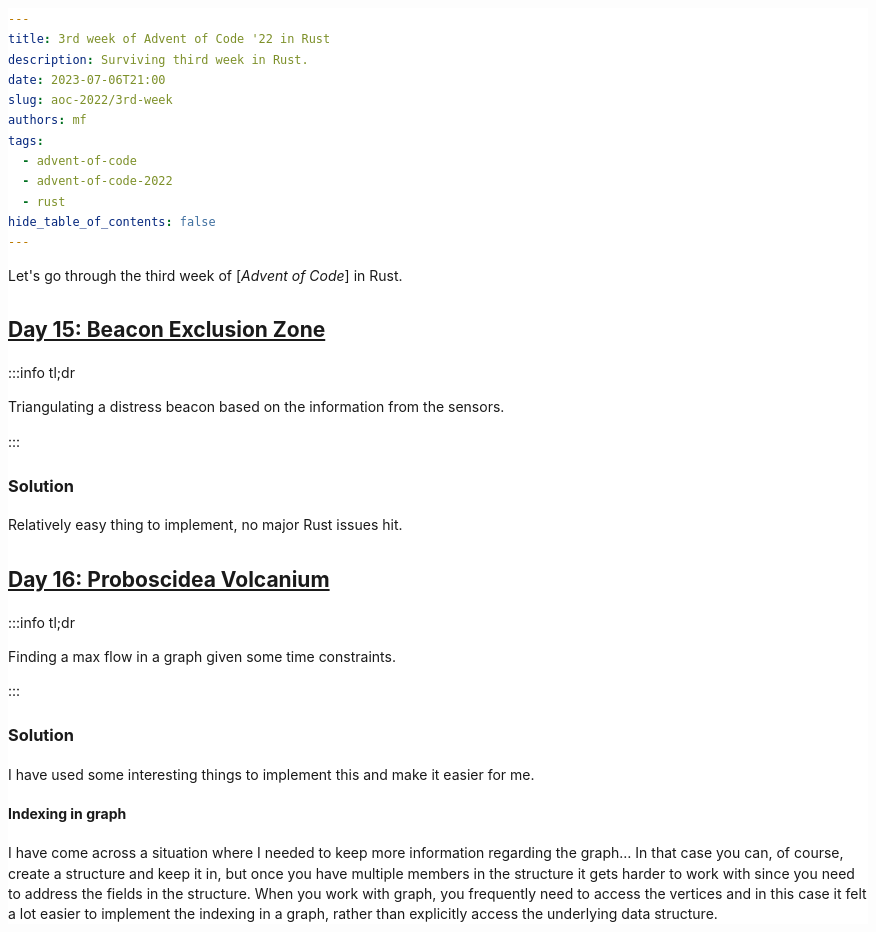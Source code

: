 ```yaml
---
title: 3rd week of Advent of Code '22 in Rust
description: Surviving third week in Rust.
date: 2023-07-06T21:00
slug: aoc-2022/3rd-week
authors: mf
tags:
  - advent-of-code
  - advent-of-code-2022
  - rust
hide_table_of_contents: false
---
```


Let's go through the third week of [_Advent of Code_] in Rust.



## [Day 15: Beacon Exclusion Zone](https://adventofcode.com/2022/day/15)

:::info tl;dr

Triangulating a distress beacon based on the information from the sensors.

:::

### Solution

Relatively easy thing to implement, no major Rust issues hit.

## [Day 16: Proboscidea Volcanium](https://adventofcode.com/2022/day/16)

:::info tl;dr

Finding a max flow in a graph given some time constraints.

:::

### Solution

I have used some interesting things to implement this and make it easier for me.

#### Indexing in graph

I have come across a situation where I needed to keep more information regarding
the graph… In that case you can, of course, create a structure and keep it in,
but once you have multiple members in the structure it gets harder to work with
since you need to address the fields in the structure. When you work with graph,
you frequently need to access the vertices and in this case it felt a lot easier
to implement the indexing in a graph, rather than explicitly access the
underlying data structure.


[^1]: [`Default`](https://doc.rust-lang.org/std/default/trait.Default.html) docs
[^2]: Pardon my example from the graph algorithms ;)
[^3]: [`Neg`](https://doc.rust-lang.org/std/ops/trait.Neg.html) docs
[_advent of code_]: https://adventofcode.com
[`itertools`]: https://crates.io/crates/itertools
[this reddit post and the comment]: https://www.reddit.com/r/adventofcode/comments/zb98pn/comment/iyq0ono